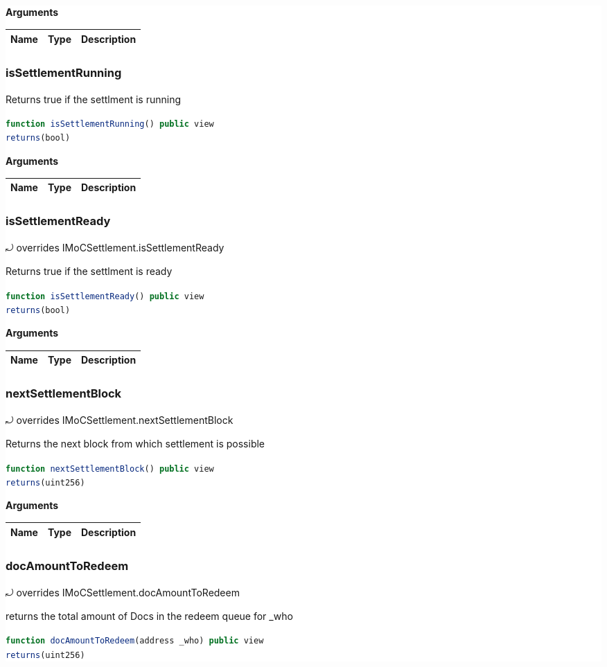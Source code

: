 **Arguments**

| Name        | Type           | Description  |
| ------------- |------------- | -----|

### isSettlementRunning

Returns true if the settlment is running

```js
function isSettlementRunning() public view
returns(bool)
```

**Arguments**

| Name        | Type           | Description  |
| ------------- |------------- | -----|

### isSettlementReady

⤾ overrides IMoCSettlement.isSettlementReady

Returns true if the settlment is ready

```js
function isSettlementReady() public view
returns(bool)
```

**Arguments**

| Name        | Type           | Description  |
| ------------- |------------- | -----|

### nextSettlementBlock

⤾ overrides IMoCSettlement.nextSettlementBlock

Returns the next block from which settlement is possible

```js
function nextSettlementBlock() public view
returns(uint256)
```

**Arguments**

| Name        | Type           | Description  |
| ------------- |------------- | -----|

### docAmountToRedeem

⤾ overrides IMoCSettlement.docAmountToRedeem

returns the total amount of Docs in the redeem queue for _who

```js
function docAmountToRedeem(address _who) public view
returns(uint256)
```
